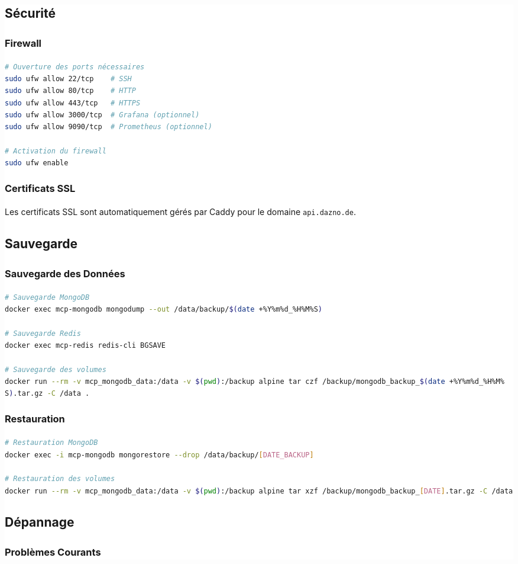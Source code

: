 ## Sécurité

### Firewall

```bash
# Ouverture des ports nécessaires
sudo ufw allow 22/tcp    # SSH
sudo ufw allow 80/tcp    # HTTP
sudo ufw allow 443/tcp   # HTTPS
sudo ufw allow 3000/tcp  # Grafana (optionnel)
sudo ufw allow 9090/tcp  # Prometheus (optionnel)

# Activation du firewall
sudo ufw enable
```

### Certificats SSL

Les certificats SSL sont automatiquement gérés par Caddy pour le domaine `api.dazno.de`.

## Sauvegarde

### Sauvegarde des Données

```bash
# Sauvegarde MongoDB
docker exec mcp-mongodb mongodump --out /data/backup/$(date +%Y%m%d_%H%M%S)

# Sauvegarde Redis
docker exec mcp-redis redis-cli BGSAVE

# Sauvegarde des volumes
docker run --rm -v mcp_mongodb_data:/data -v $(pwd):/backup alpine tar czf /backup/mongodb_backup_$(date +%Y%m%d_%H%M%S).tar.gz -C /data .
```

### Restauration

```bash
# Restauration MongoDB
docker exec -i mcp-mongodb mongorestore --drop /data/backup/[DATE_BACKUP]

# Restauration des volumes
docker run --rm -v mcp_mongodb_data:/data -v $(pwd):/backup alpine tar xzf /backup/mongodb_backup_[DATE].tar.gz -C /data
```

## Dépannage

### Problèmes Courants
